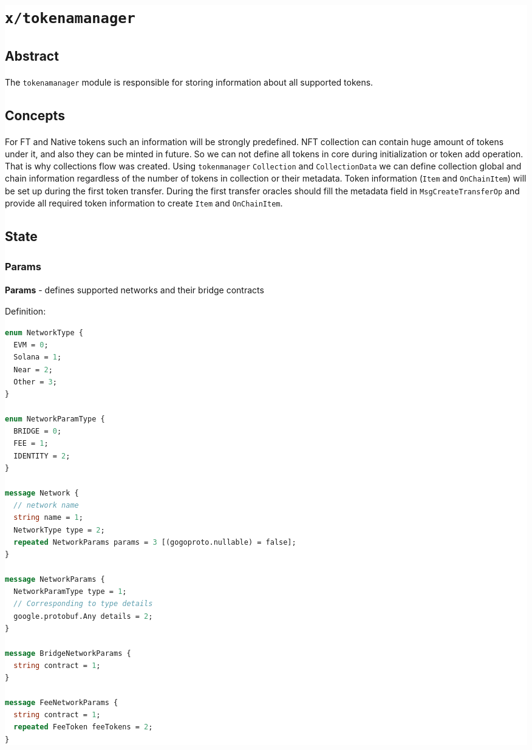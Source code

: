 # `x/tokenamanager`

## Abstract

The `tokenamanager` module is responsible for storing information about all supported tokens.

## Concepts

For FT and Native tokens such an information will be strongly predefined. NFT collection can contain huge amount of tokens under it, and also they can be minted in future.
So we can not define all tokens in core during initialization or token add operation. That is why collections flow was created.
Using `tokenmanager` `Collection` and `CollectionData` we can define collection global and chain information regardless
of the number of tokens in collection or their metadata.
Token information (`Item` and `OnChainItem`) will be set up during the first token transfer.
During the first transfer oracles should fill the metadata field in `MsgCreateTransferOp` and provide all required token information to create `Item` and `OnChainItem`.


## State

### Params

**Params** - defines supported networks and their bridge contracts

Definition:
  ```protobuf
  enum NetworkType {
    EVM = 0;
    Solana = 1;
    Near = 2;
    Other = 3;
  }

  enum NetworkParamType {
    BRIDGE = 0;
    FEE = 1;
    IDENTITY = 2;
  }

  message Network {
    // network name
    string name = 1;
    NetworkType type = 2;
    repeated NetworkParams params = 3 [(gogoproto.nullable) = false];
  }

  message NetworkParams {
    NetworkParamType type = 1;
    // Corresponding to type details
    google.protobuf.Any details = 2;
  }

  message BridgeNetworkParams {
    string contract = 1;
  }

  message FeeNetworkParams {
    string contract = 1;
    repeated FeeToken feeTokens = 2;
  }
  ```